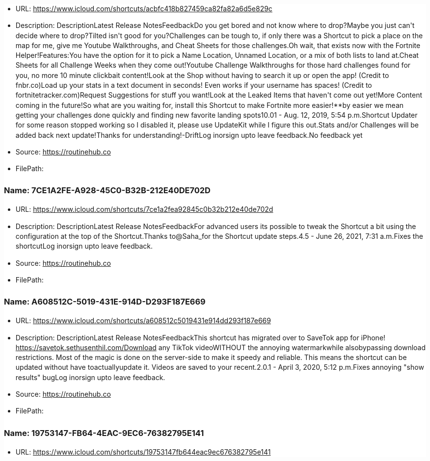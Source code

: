 - URL: https://www.icloud.com/shortcuts/acbfc418b827459ca82fa82a6d5e829c

- Description: DescriptionLatest Release NotesFeedbackDo you get bored and not know where to drop?Maybe you just can't decide where to drop?Tilted isn't good for you?Challenges can be tough to, if only there was a Shortcut to pick a place on the map for me, give me Youtube Walkthroughs, and Cheat Sheets for those challenges.Oh wait, that exists now with the Fortnite Helper!Features:You have the option for it to pick a
Name Location, Unnamed Location, or a mix of both lists to land at.Cheat Sheets for all Challenge Weeks when they come out!Youtube Challenge Walkthroughs for those hard challenges found for you, no more 10 minute clickbait content!Look at the Shop without having to search it up or open the app! (Credit to fnbr.co)Load up your stats in a text document in seconds! Even works if your username has spaces! (Credit to fortnitetracker.com)Request Suggestions for stuff you want!Look at the Leaked Items that haven't come out yet!More Content coming in the future!So what are you waiting for, install this Shortcut to make Fortnite more easier!**by easier we mean getting your challenges done quickly and finding
new favorite landing spots10.01 - Aug. 12, 2019, 5:54 p.m.Shortcut Updater for some reason stopped working so I disabled it, please use UpdateKit while I figure this out.Stats and/or Challenges will be added back next update!Thanks for understanding!-DriftLog inorsign upto leave feedback.No feedback yet

- Source: https://routinehub.co

- FilePath: 

### Name: 7CE1A2FE-A928-45C0-B32B-212E40DE702D

- URL: https://www.icloud.com/shortcuts/7ce1a2fea92845c0b32b212e40de702d

- Description: DescriptionLatest Release NotesFeedbackFor advanced users its possible to tweak the Shortcut a bit using the configuration at the top of the Shortcut.Thanks to@Saha_for the Shortcut update steps.4.5 - June 26, 2021, 7:31 a.m.Fixes the shortcutLog inorsign upto leave feedback.

- Source: https://routinehub.co

- FilePath: 

### Name: A608512C-5019-431E-914D-D293F187E669

- URL: https://www.icloud.com/shortcuts/a608512c5019431e914dd293f187e669

- Description: DescriptionLatest Release NotesFeedbackThis shortcut has migrated over to SaveTok app for iPhone!
https://savetok.sethusenthil.com/Download any TikTok videoWITHOUT the annoying watermarkwhile alsobypassing download restrictions. Most of the magic is done on the server-side to make it speedy and reliable. This means the shortcut can be updated without have toactuallyupdate it. Videos are saved to your recent.2.0.1 - April 3, 2020, 5:12 p.m.Fixes annoying "show results" bugLog inorsign upto leave feedback.

- Source: https://routinehub.co

- FilePath: 

### Name: 19753147-FB64-4EAC-9EC6-76382795E141

- URL: https://www.icloud.com/shortcuts/19753147fb644eac9ec676382795e141
